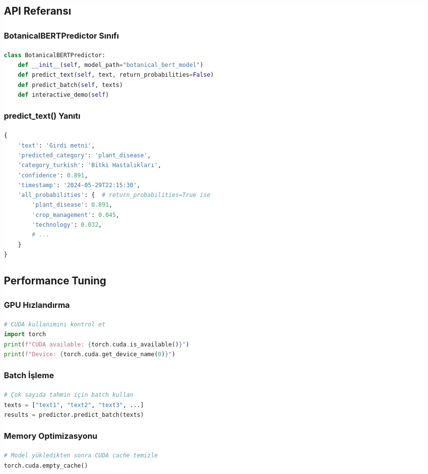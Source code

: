 ## API Referansı

### BotanicalBERTPredictor Sınıfı

```python
class BotanicalBERTPredictor:
    def __init__(self, model_path="botanical_bert_model")
    def predict_text(self, text, return_probabilities=False)
    def predict_batch(self, texts)
    def interactive_demo(self)
```

### predict_text() Yanıtı

```python
{
    'text': 'Girdi metni',
    'predicted_category': 'plant_disease',
    'category_turkish': 'Bitki Hastalıkları', 
    'confidence': 0.891,
    'timestamp': '2024-05-29T22:15:30',
    'all_probabilities': {  # return_probabilities=True ise
        'plant_disease': 0.891,
        'crop_management': 0.045,
        'technology': 0.032,
        # ...
    }
}
```

## Performance Tuning

### GPU Hızlandırma
```python
# CUDA kullanımını kontrol et
import torch
print(f"CUDA available: {torch.cuda.is_available()}")
print(f"Device: {torch.cuda.get_device_name(0)}")
```

### Batch İşleme
```python
# Çok sayıda tahmin için batch kullan
texts = ["text1", "text2", "text3", ...]
results = predictor.predict_batch(texts)
```

### Memory Optimizasyonu
```python
# Model yükledikten sonra CUDA cache temizle
torch.cuda.empty_cache()
```
